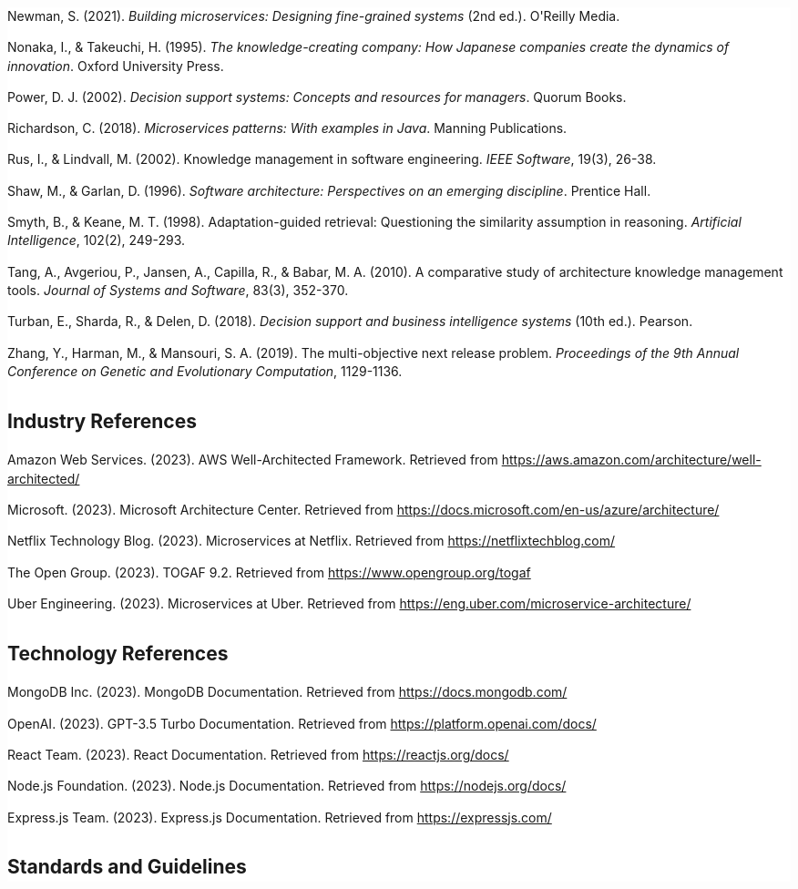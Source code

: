 Newman, S. (2021). *Building microservices: Designing fine-grained systems* (2nd ed.). O'Reilly Media.

Nonaka, I., & Takeuchi, H. (1995). *The knowledge-creating company: How Japanese companies create the dynamics of innovation*. Oxford University Press.

Power, D. J. (2002). *Decision support systems: Concepts and resources for managers*. Quorum Books.

Richardson, C. (2018). *Microservices patterns: With examples in Java*. Manning Publications.

Rus, I., & Lindvall, M. (2002). Knowledge management in software engineering. *IEEE Software*, 19(3), 26-38.

Shaw, M., & Garlan, D. (1996). *Software architecture: Perspectives on an emerging discipline*. Prentice Hall.

Smyth, B., & Keane, M. T. (1998). Adaptation-guided retrieval: Questioning the similarity assumption in reasoning. *Artificial Intelligence*, 102(2), 249-293.

Tang, A., Avgeriou, P., Jansen, A., Capilla, R., & Babar, M. A. (2010). A comparative study of architecture knowledge management tools. *Journal of Systems and Software*, 83(3), 352-370.

Turban, E., Sharda, R., & Delen, D. (2018). *Decision support and business intelligence systems* (10th ed.). Pearson.

Zhang, Y., Harman, M., & Mansouri, S. A. (2019). The multi-objective next release problem. *Proceedings of the 9th Annual Conference on Genetic and Evolutionary Computation*, 1129-1136.

## Industry References

Amazon Web Services. (2023). AWS Well-Architected Framework. Retrieved from https://aws.amazon.com/architecture/well-architected/

Microsoft. (2023). Microsoft Architecture Center. Retrieved from https://docs.microsoft.com/en-us/azure/architecture/

Netflix Technology Blog. (2023). Microservices at Netflix. Retrieved from https://netflixtechblog.com/

The Open Group. (2023). TOGAF 9.2. Retrieved from https://www.opengroup.org/togaf

Uber Engineering. (2023). Microservices at Uber. Retrieved from https://eng.uber.com/microservice-architecture/

## Technology References

MongoDB Inc. (2023). MongoDB Documentation. Retrieved from https://docs.mongodb.com/

OpenAI. (2023). GPT-3.5 Turbo Documentation. Retrieved from https://platform.openai.com/docs/

React Team. (2023). React Documentation. Retrieved from https://reactjs.org/docs/

Node.js Foundation. (2023). Node.js Documentation. Retrieved from https://nodejs.org/docs/

Express.js Team. (2023). Express.js Documentation. Retrieved from https://expressjs.com/

## Standards and Guidelines
